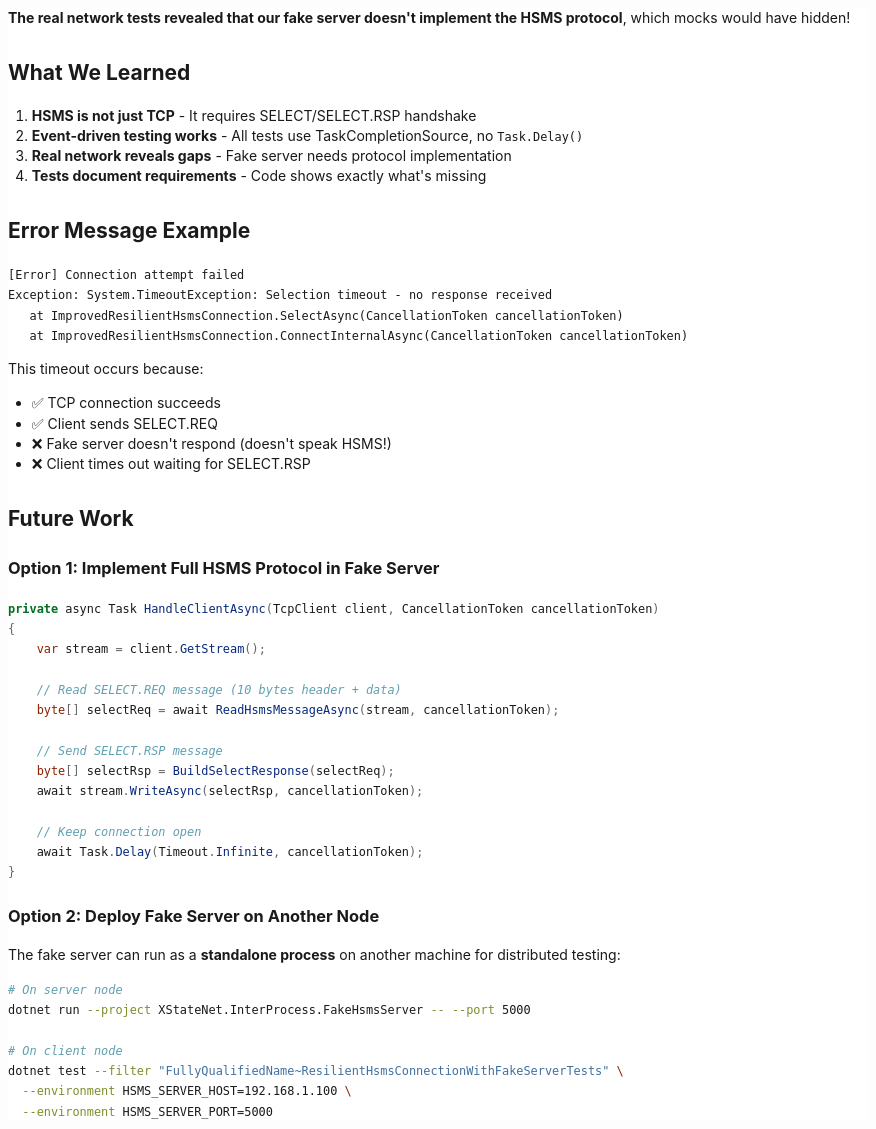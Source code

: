 **The real network tests revealed that our fake server doesn't implement the HSMS protocol**, which mocks would have hidden!

## What We Learned

1. **HSMS is not just TCP** - It requires SELECT/SELECT.RSP handshake
2. **Event-driven testing works** - All tests use TaskCompletionSource, no `Task.Delay()`
3. **Real network reveals gaps** - Fake server needs protocol implementation
4. **Tests document requirements** - Code shows exactly what's missing

## Error Message Example

```
[Error] Connection attempt failed
Exception: System.TimeoutException: Selection timeout - no response received
   at ImprovedResilientHsmsConnection.SelectAsync(CancellationToken cancellationToken)
   at ImprovedResilientHsmsConnection.ConnectInternalAsync(CancellationToken cancellationToken)
```

This timeout occurs because:
- ✅ TCP connection succeeds
- ✅ Client sends SELECT.REQ
- ❌ Fake server doesn't respond (doesn't speak HSMS!)
- ❌ Client times out waiting for SELECT.RSP

## Future Work

### Option 1: Implement Full HSMS Protocol in Fake Server

```csharp
private async Task HandleClientAsync(TcpClient client, CancellationToken cancellationToken)
{
    var stream = client.GetStream();

    // Read SELECT.REQ message (10 bytes header + data)
    byte[] selectReq = await ReadHsmsMessageAsync(stream, cancellationToken);

    // Send SELECT.RSP message
    byte[] selectRsp = BuildSelectResponse(selectReq);
    await stream.WriteAsync(selectRsp, cancellationToken);

    // Keep connection open
    await Task.Delay(Timeout.Infinite, cancellationToken);
}
```

### Option 2: Deploy Fake Server on Another Node

The fake server can run as a **standalone process** on another machine for distributed testing:

```bash
# On server node
dotnet run --project XStateNet.InterProcess.FakeHsmsServer -- --port 5000

# On client node
dotnet test --filter "FullyQualifiedName~ResilientHsmsConnectionWithFakeServerTests" \
  --environment HSMS_SERVER_HOST=192.168.1.100 \
  --environment HSMS_SERVER_PORT=5000
```

